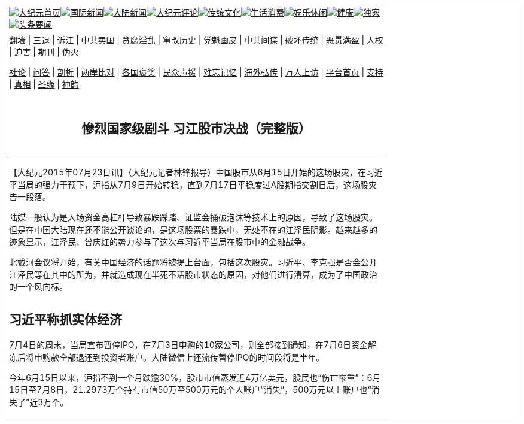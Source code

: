 <a name="1" id="1" target="_blank"></a><span id="1"></span>
<table align=center border="0"><tr><td colspan="2" VALIGN=TOP><a href="https://github.com/hxcaik307/djy/blob/master/gb/nf1351518.md#1"><img src="https://raw.githubusercontent.com/hxcaik307/www/master/t/djy/1.jpg" title="大纪元首页" alt="大纪元首页"></a><a href="https://github.com/hxcaik307/djy/blob/master/gb/n24hr.md#1"><img src="https://raw.githubusercontent.com/hxcaik307/www/master/t/djy/3.jpg" title="国际新闻" alt="国际新闻"></a><a href="https://github.com/hxcaik307/djy/blob/master/gb/nsc413.md#1"><img src="https://raw.githubusercontent.com/hxcaik307/www/master/t/djy/4.jpg" title="大陆新闻" alt="大陆新闻"></a><a href="https://github.com/hxcaik307/djy/blob/master/gb/news392.md#1"><img src="https://raw.githubusercontent.com/hxcaik307/www/master/t/djy/5.jpg" title="大纪元评论" alt="大纪元评论"></a><a href="https://github.com/hxcaik307/djy/blob/master/gb/news2007.md#1"><img src="https://raw.githubusercontent.com/hxcaik307/www/master/t/djy/6.jpg" title="传统文化" alt="传统文化"></a><a href="https://github.com/hxcaik307/djy/blob/master/gb/news2008.md#1"><img src="https://raw.githubusercontent.com/hxcaik307/www/master/t/djy/7.jpg" title="生活消费" alt="生活消费"></a><a href="https://github.com/hxcaik307/djy/blob/master/gb/ncyule.md#1"><img src="https://raw.githubusercontent.com/hxcaik307/www/master/t/djy/8.jpg" title="娱乐休闲" alt="娱乐休闲"></a><a href="https://github.com/hxcaik307/djy/blob/master/gb/nsc1002.md#1"><img src="https://raw.githubusercontent.com/hxcaik307/www/master/t/djy/9.jpg" title="健康" alt="健康"></a><a href="https://github.com/hxcaik307/djy/blob/master/gb/nf6092.md#1"><img src="https://raw.githubusercontent.com/hxcaik307/www/master/t/djy/10a.jpg" title="独家" alt="独家"></a><a href="https://github.com/hxcaik307/djy/blob/master/gb/nf4514.md#1"><img src="https://raw.githubusercontent.com/hxcaik307/www/master/t/djy/12a.jpg" title="头条要闻" alt="头条要闻"></a></td></tr>
<tr><td colspan="2" VALIGN=TOP><a target="_blank" href="https://github.com/hxcaik307/www/blob/master/README.md?zsrh#1">翻墙</a> | <a target="_blank" href="https://github.com/hxcaik307/djy/blob/master/gb/nf5657.md#1">三退</a> | <a target="_blank" href="https://github.com/hxcaik307/djy/blob/master/gb/nf6124.md#1">诉江</a> | <a target="_blank" href="https://github.com/hxcaik307/djy/blob/master/gb/nf1176117.md#1">中共卖国</a> | <a target="_blank" href="https://github.com/hxcaik307/djy/blob/master/gb/nf5773.md#1">贪腐淫乱</a> | <a target="_blank" href="https://github.com/hxcaik307/djy/blob/master/gb/nf1176115.md#1">窜改历史</a> | <a target="_blank" href="https://github.com/hxcaik307/djy/blob/master/gb/nf1176107.md#1">党魁画皮</a> | <a target="_blank" href="https://github.com/hxcaik307/djy/blob/master/gb/nf1320400.md#1">中共间谍</a> | <a target="_blank" href="https://github.com/hxcaik307/djy/blob/master/gb/nf1176114.md#1">破坏传统</a> | <a target="_blank" href="https://github.com/hxcaik307/ntdtv/blob/master/gb/prog447_1.md#1">恶贯满盈</a> | <a target="_blank" href="https://github.com/hxcaik307/djy/blob/master/gb/ncid278.md#1">人权</a> | <a target="_blank" href="https://github.com/hxcaik307/djy/blob/master/gb/nf1176111.md#1">迫害</a> | <a target="_blank" href="https://gitlab.com/szzdlab/mh-qikan/blob/master/README.md#1">期刊</a> | <a target="_blank" href="https://github.com/hxcaik307/djy/blob/master/gb/nf5562.md#1">伪火</a></p><p><a target="_blank" href="https://github.com/hxcaik307/djy/blob/master/gb/9p.md#1">社论</a> | <a target="_blank" href="https://github.com/hxcaik307/djy/blob/master/gb/nf4378.md#1">问答</a> | <a target="_blank" href="https://github.com/hxcaik307/djy/blob/master/gb/nf5792.md#1">剖析</a> | <a target="_blank" href="https://github.com/hxcaik307/djy/blob/master/gb/nf5735.md#1">两岸比对</a> | <a target="_blank" href="https://github.com/hxcaik307/djy/blob/master/gb/nf6119.md#1">各国褒奖</a> | <a target="_blank" href="https://github.com/hxcaik307/djy/blob/master/gb/nf6120.md#1">民众声援</a> | <a target="_blank" href="https://github.com/hxcaik307/djy/blob/master/gb/nf1188594.md#1">难忘记忆</a> | <a target="_blank" href="https://github.com/hxcaik307/djy/blob/master/gb/nf3180.md#1">海外弘传</a> | <a target="_blank" href="https://github.com/hxcaik307/djy/blob/master/gb/nf5410.md#1">万人上访</a> | <a target="_blank" href="https://github.com/hxcaik307/www/blob/master/README.md?zsrh#1">平台首页</a> | <a target="_blank" href="https://github.com/hxcaik307/djy/blob/master/gb/nf4386.md#1">支持</a> | <a target="_blank" href="https://github.com/hxcaik307/djy/blob/master/gb/nf4389.md#1">真相</a> | <a target="_blank" href="https://github.com/hxcaik307/djy/blob/master/gb/nf5790.md#1">圣缘</a> | <a target="_blank" href="https://github.com/hxcaik307/djy/blob/master/gb/nf4786.md#1">神韵</a></td></tr>
<tr><td VALIGN=TOP width="626"><h2 align=center>惨烈国家级剧斗 习江股市决战（完整版）</h2>

<h6></h6>
<hr>
	<p>【大纪元2015年07月23日讯】（大纪元记者林锋报导）中国<ahref="https://github.com/hxcaik307/djy/blob/master/gb/tag/%E8%82%A1%E5%B8%82.md#1">股市</a>从6月15日开始的这场股灾，在<ahref="https://github.com/hxcaik307/djy/blob/master/gb/tag/%E4%B9%A0%E8%BF%91%E5%B9%B3.md#1">习近平</a>当局的强力干预下，沪指从7月9日开始转稳，直到7月17日平稳度过A股期指交割日后，这场股灾告一段落。</p>
<p>陆媒一般认为是入场资金高杠杆导致暴跌踩踏、证监会捅破泡沫等技术上的原因，导致了这场股灾。但是在中国大陆现在还不能公开谈论的，是这场股票的暴跌中，无处不在的<ahref="https://github.com/hxcaik307/djy/blob/master/gb/tag/%E6%B1%9F%E6%B3%BD%E6%B0%91.md#1">江泽民</a>阴影。越来越多的迹象显示，江泽民、曾庆红的势力参与了这次与<ahref="https://github.com/hxcaik307/djy/blob/master/gb/tag/%E4%B9%A0%E8%BF%91%E5%B9%B3.md#1">习近平</a>当局在<ahref="https://github.com/hxcaik307/djy/blob/master/gb/tag/%E8%82%A1%E5%B8%82.md#1">股市</a>中的金融战争。</p>
<p>北戴河会议将开始，有关中国经济的话题将被提上台面，包括这次股灾。习近平、李克强是否会公开<ahref="https://github.com/hxcaik307/djy/blob/master/gb/tag/%E6%B1%9F%E6%B3%BD%E6%B0%91.md#1">江泽民</a>等在其中的所为，并就造成现在半死不活股市状态的原因，对他们进行清算，成为了中国政治的一个风向标。</p>
<p><h2>习近平称抓实体经济</h2>
<p>7月4日的周末，当局宣布暂停IPO，在7月3日申购的10家公司，则全部接到通知，在7月6日资金解冻后将申购款全部退还到投资者账户。大陆微信上还流传暂停IPO的时间段将是半年。</p>
<p>今年6月15日以来，沪指不到一个月跌逾30%，股市市值蒸发近4万亿美元，股民也“伤亡惨重”：6月15日至7月8日，21.2973万个持有市值50万至500万元的个人账户“消失”，500万元以上账户也“消失了”近3万个。</p>
